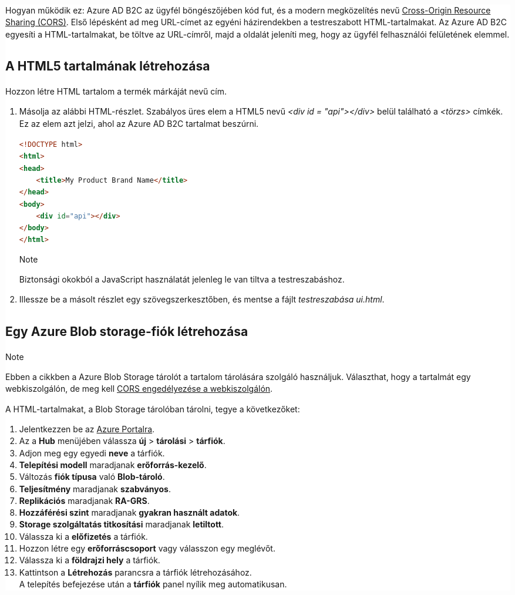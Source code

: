 Hogyan működik ez: Azure AD B2C az ügyfél böngészőjében kód fut, és a modern megközelítés nevű [Cross-Origin Resource Sharing (CORS)](http://www.w3.org/TR/cors/). Első lépésként ad meg URL-címet az egyéni házirendekben a testreszabott HTML-tartalmakat. Az Azure AD B2C egyesíti a HTML-tartalmakat, be töltve az URL-címről, majd a oldalát jeleníti meg, hogy az ügyfél felhasználói felületének elemmel.

## <a name="create-your-html5-content"></a>A HTML5 tartalmának létrehozása

Hozzon létre HTML tartalom a termék márkáját nevű cím.

1. Másolja az alábbi HTML-részlet. Szabályos üres elem a HTML5 nevű  *\<div id = "api"\>\</div\>*  belül található a  *\<törzs\>*  címkék. Ez az elem azt jelzi, ahol az Azure AD B2C tartalmat beszúrni.

   ```html
   <!DOCTYPE html>
   <html>
   <head>
       <title>My Product Brand Name</title>
   </head>
   <body>
       <div id="api"></div>
   </body>
   </html>
   ```

   >[!NOTE]
   >Biztonsági okokból a JavaScript használatát jelenleg le van tiltva a testreszabáshoz.

2. Illessze be a másolt részlet egy szövegszerkesztőben, és mentse a fájlt *testreszabása ui.html*.

## <a name="create-an-azure-blob-storage-account"></a>Egy Azure Blob storage-fiók létrehozása

>[!NOTE]
> Ebben a cikkben a Azure Blob Storage tárolót a tartalom tárolására szolgáló használjuk. Választhat, hogy a tartalmát egy webkiszolgálón, de meg kell [CORS engedélyezése a webkiszolgálón](https://enable-cors.org/server.html).

A HTML-tartalmakat, a Blob Storage tárolóban tárolni, tegye a következőket:

1. Jelentkezzen be az [Azure Portalra](https://portal.azure.com).
2. Az a **Hub** menüjében válassza **új** > **tárolási** > **tárfiók**.
3. Adjon meg egy egyedi **neve** a tárfiók.
4. **Telepítési modell** maradjanak **erőforrás-kezelő**.
5. Változás **fiók típusa** való **Blob-tároló**.
6. **Teljesítmény** maradjanak **szabványos**.
7. **Replikációs** maradjanak **RA-GRS**.
8. **Hozzáférési szint** maradjanak **gyakran használt adatok**.
9. **Storage szolgáltatás titkosítási** maradjanak **letiltott**.
10. Válassza ki a **előfizetés** a tárfiók.
11. Hozzon létre egy **erőforráscsoport** vagy válasszon egy meglévőt.
12. Válassza ki a **földrajzi hely** a tárfiók.
13. Kattintson a **Létrehozás** parancsra a tárfiók létrehozásához.  
    A telepítés befejezése után a **tárfiók** panel nyílik meg automatikusan.
